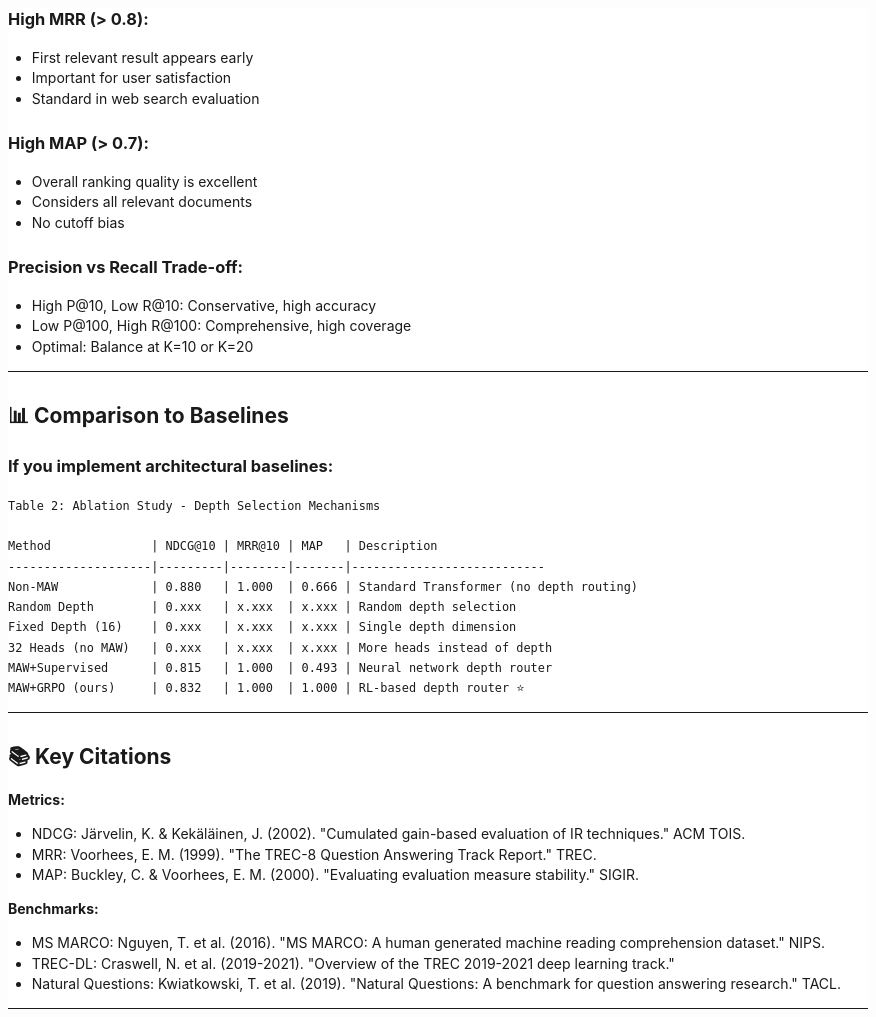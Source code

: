 ### **High MRR (> 0.8):**
- First relevant result appears early
- Important for user satisfaction
- Standard in web search evaluation

### **High MAP (> 0.7):**
- Overall ranking quality is excellent
- Considers all relevant documents
- No cutoff bias

### **Precision vs Recall Trade-off:**
- High P@10, Low R@10: Conservative, high accuracy
- Low P@100, High R@100: Comprehensive, high coverage
- Optimal: Balance at K=10 or K=20

---

## 📊 Comparison to Baselines

### **If you implement architectural baselines:**

```
Table 2: Ablation Study - Depth Selection Mechanisms

Method              | NDCG@10 | MRR@10 | MAP   | Description
--------------------|---------|--------|-------|---------------------------
Non-MAW             | 0.880   | 1.000  | 0.666 | Standard Transformer (no depth routing)
Random Depth        | 0.xxx   | x.xxx  | x.xxx | Random depth selection
Fixed Depth (16)    | 0.xxx   | x.xxx  | x.xxx | Single depth dimension
32 Heads (no MAW)   | 0.xxx   | x.xxx  | x.xxx | More heads instead of depth
MAW+Supervised      | 0.815   | 1.000  | 0.493 | Neural network depth router
MAW+GRPO (ours)     | 0.832   | 1.000  | 1.000 | RL-based depth router ⭐
```

---

## 📚 Key Citations

**Metrics:**
- NDCG: Järvelin, K. & Kekäläinen, J. (2002). "Cumulated gain-based evaluation of IR techniques." ACM TOIS.
- MRR: Voorhees, E. M. (1999). "The TREC-8 Question Answering Track Report." TREC.
- MAP: Buckley, C. & Voorhees, E. M. (2000). "Evaluating evaluation measure stability." SIGIR.

**Benchmarks:**
- MS MARCO: Nguyen, T. et al. (2016). "MS MARCO: A human generated machine reading comprehension dataset." NIPS.
- TREC-DL: Craswell, N. et al. (2019-2021). "Overview of the TREC 2019-2021 deep learning track."
- Natural Questions: Kwiatkowski, T. et al. (2019). "Natural Questions: A benchmark for question answering research." TACL.

---
